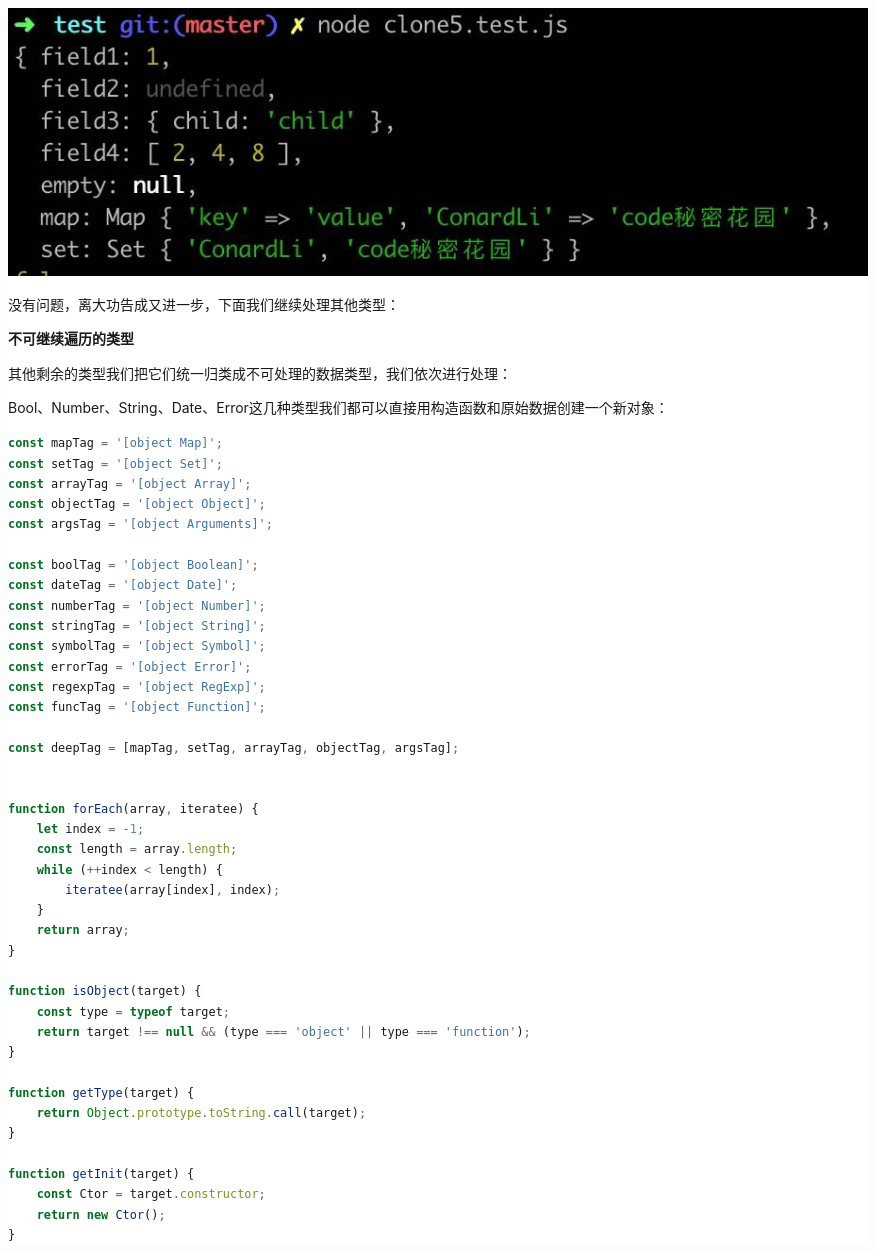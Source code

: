 ![16f879b5b51541a1](../../images/javascript/16ce893dc284400f.png)

没有问题，离大功告成又进一步，下面我们继续处理其他类型：

**不可继续遍历的类型**

其他剩余的类型我们把它们统一归类成不可处理的数据类型，我们依次进行处理：

Bool、Number、String、Date、Error这几种类型我们都可以直接用构造函数和原始数据创建一个新对象：

```javascript
const mapTag = '[object Map]';
const setTag = '[object Set]';
const arrayTag = '[object Array]';
const objectTag = '[object Object]';
const argsTag = '[object Arguments]';

const boolTag = '[object Boolean]';
const dateTag = '[object Date]';
const numberTag = '[object Number]';
const stringTag = '[object String]';
const symbolTag = '[object Symbol]';
const errorTag = '[object Error]';
const regexpTag = '[object RegExp]';
const funcTag = '[object Function]';

const deepTag = [mapTag, setTag, arrayTag, objectTag, argsTag];


function forEach(array, iteratee) {
    let index = -1;
    const length = array.length;
    while (++index < length) {
        iteratee(array[index], index);
    }
    return array;
}

function isObject(target) {
    const type = typeof target;
    return target !== null && (type === 'object' || type === 'function');
}

function getType(target) {
    return Object.prototype.toString.call(target);
}

function getInit(target) {
    const Ctor = target.constructor;
    return new Ctor();
}

```